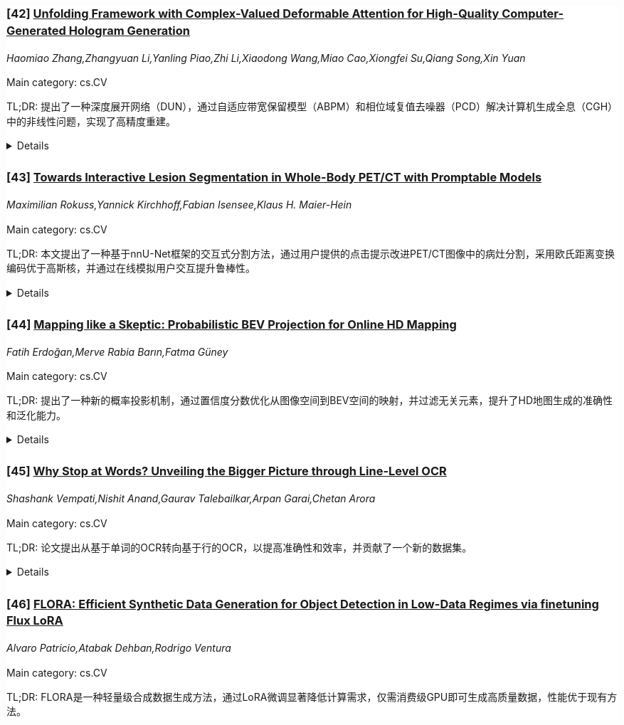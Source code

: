 
### [42] [Unfolding Framework with Complex-Valued Deformable Attention for High-Quality Computer-Generated Hologram Generation](https://arxiv.org/abs/2508.21657)
*Haomiao Zhang,Zhangyuan Li,Yanling Piao,Zhi Li,Xiaodong Wang,Miao Cao,Xiongfei Su,Qiang Song,Xin Yuan*

Main category: cs.CV

TL;DR: 提出了一种深度展开网络（DUN），通过自适应带宽保留模型（ABPM）和相位域复值去噪器（PCD）解决计算机生成全息（CGH）中的非线性问题，实现了高精度重建。


<details><summary>Details</summary></details>


### [43] [Towards Interactive Lesion Segmentation in Whole-Body PET/CT with Promptable Models](https://arxiv.org/abs/2508.21680)
*Maximilian Rokuss,Yannick Kirchhoff,Fabian Isensee,Klaus H. Maier-Hein*

Main category: cs.CV

TL;DR: 本文提出了一种基于nnU-Net框架的交互式分割方法，通过用户提供的点击提示改进PET/CT图像中的病灶分割，采用欧氏距离变换编码优于高斯核，并通过在线模拟用户交互提升鲁棒性。


<details><summary>Details</summary></details>


### [44] [Mapping like a Skeptic: Probabilistic BEV Projection for Online HD Mapping](https://arxiv.org/abs/2508.21689)
*Fatih Erdoğan,Merve Rabia Barın,Fatma Güney*

Main category: cs.CV

TL;DR: 提出了一种新的概率投影机制，通过置信度分数优化从图像空间到BEV空间的映射，并过滤无关元素，提升了HD地图生成的准确性和泛化能力。


<details><summary>Details</summary></details>


### [45] [Why Stop at Words? Unveiling the Bigger Picture through Line-Level OCR](https://arxiv.org/abs/2508.21693)
*Shashank Vempati,Nishit Anand,Gaurav Talebailkar,Arpan Garai,Chetan Arora*

Main category: cs.CV

TL;DR: 论文提出从基于单词的OCR转向基于行的OCR，以提高准确性和效率，并贡献了一个新的数据集。


<details><summary>Details</summary></details>


### [46] [FLORA: Efficient Synthetic Data Generation for Object Detection in Low-Data Regimes via finetuning Flux LoRA](https://arxiv.org/abs/2508.21712)
*Alvaro Patricio,Atabak Dehban,Rodrigo Ventura*

Main category: cs.CV

TL;DR: FLORA是一种轻量级合成数据生成方法，通过LoRA微调显著降低计算需求，仅需消费级GPU即可生成高质量数据，性能优于现有方法。
